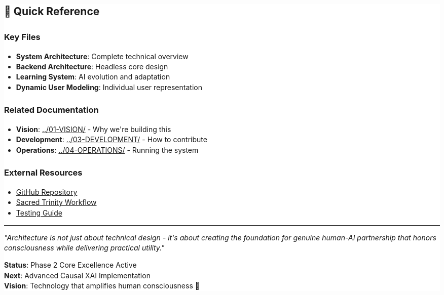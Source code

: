 ## 🔗 Quick Reference

### Key Files
- **System Architecture**: Complete technical overview
- **Backend Architecture**: Headless core design
- **Learning System**: AI evolution and adaptation
- **Dynamic User Modeling**: Individual user representation

### Related Documentation
- **Vision**: [../01-VISION/](../01-VISION/) - Why we're building this
- **Development**: [../03-DEVELOPMENT/](../03-DEVELOPMENT/) - How to contribute
- **Operations**: [../04-OPERATIONS/](../04-OPERATIONS/) - Running the system

### External Resources
- [GitHub Repository](https://github.com/Luminous-Dynamics/nix-for-humanity)
- [Sacred Trinity Workflow](../03-DEVELOPMENT/02-SACRED-TRINITY-WORKFLOW.md)
- [Testing Guide](../03-DEVELOPMENT/05-TESTING-GUIDE.md)

---

*"Architecture is not just about technical design - it's about creating the foundation for genuine human-AI partnership that honors consciousness while delivering practical utility."*

**Status**: Phase 2 Core Excellence Active  
**Next**: Advanced Causal XAI Implementation  
**Vision**: Technology that amplifies human consciousness 🌊